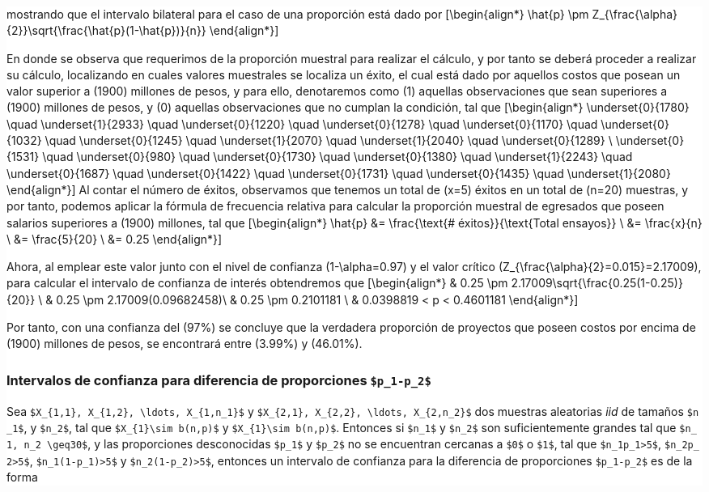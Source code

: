 mostrando que el intervalo bilateral para el caso de una proporción está
dado por \[\begin{align*}
  \hat{p} \pm Z_{\frac{\alpha}{2}}\sqrt{\frac{\hat{p}(1-\hat{p})}{n}}
\end{align*}\]

En donde se observa que requerimos de la proporción muestral para
realizar el cálculo, y por tanto se deberá proceder a realizar su
cálculo, localizando en cuales valores muestrales se localiza un éxito,
el cual está dado por aquellos costos que posean un valor superior a
\(1900\) millones de pesos, y para ello, denotaremos como \(1\) aquellas
observaciones que sean superiores a \(1900\) millones de pesos, y \(0\)
aquellas observaciones que no cumplan la condición, tal que
\[\begin{align*}
 \underset{0}{1780} \quad \underset{1}{2933} \quad \underset{0}{1220} \quad \underset{0}{1278} \quad \underset{0}{1170} \quad \underset{0}{1032} \quad \underset{0}{1245} \quad \underset{1}{2070} \quad \underset{1}{2040} \quad \underset{0}{1289} \\
\underset{0}{1531} \quad \underset{0}{980} \quad \underset{0}{1730} \quad \underset{0}{1380} \quad \underset{1}{2243} \quad \underset{0}{1687} \quad \underset{0}{1422} \quad \underset{0}{1731} \quad \underset{0}{1435} \quad \underset{1}{2080}
\end{align*}\] Al contar el número de éxitos, observamos que tenemos un
total de \(x=5\) éxitos en un total de \(n=20\) muestras, y por tanto,
podemos aplicar la fórmula de frecuencia relativa para calcular la
proporción muestral de egresados que poseen salarios superiores a
\(1900\) millones, tal que \[\begin{align*}
  \hat{p} &= \frac{\text{# éxitos}}{\text{Total ensayos}} \\
          &= \frac{x}{n} \\
          &= \frac{5}{20} \\
          &= 0.25
\end{align*}\]

Ahora, al emplear este valor junto con el nivel de confianza
\(1-\alpha=0.97\) y el valor crítico
\(Z_{\frac{\alpha}{2}=0.015}=2.17009\), para calcular el intervalo de
confianza de interés obtendremos que \[\begin{align*}
  & 0.25 \pm 2.17009\sqrt{\frac{0.25(1-0.25)}{20}} \\
  & 0.25 \pm 2.17009(0.09682458)\\
  & 0.25 \pm 0.2101181 \\
  & 0.0398819 < p < 0.4601181
\end{align*}\]

Por tanto, con una confianza del \(97\%\) se concluye que la verdadera
proporción de proyectos que poseen costos por encima de \(1900\)
millones de pesos, se encontrará entre \(3.99\%\) y \(46.01\%\).
</p>
</main>

### Intervalos de confianza para diferencia de proporciones `$p_1-p_2$`

Sea `$X_{1,1}, X_{1,2}, \ldots, X_{1,n_1}$` y
`$X_{2,1}, X_{2,2}, \ldots, X_{2,n_2}$` dos muestras aleatorias *iid* de
tamaños `$n_1$`, y `$n_2$`, tal que `$X_{1}\sim b(n,p)$` y
`$X_{1}\sim b(n,p)$`. Entonces si `$n_1$` y `$n_2$` son suficientemente
grandes tal que `$n_1, n_2 \geq30$`, y las proporciones desconocidas
`$p_1$` y `$p_2$` no se encuentran cercanas a `$0$` o `$1$`, tal que
`$n_1p_1>5$`, `$n_2p_2>5$`, `$n_1(1-p_1)>5$` y `$n_2(1-p_2)>5$`,
entonces un intervalo de confianza para la diferencia de proporciones
`$p_1-p_2$` es de la forma
